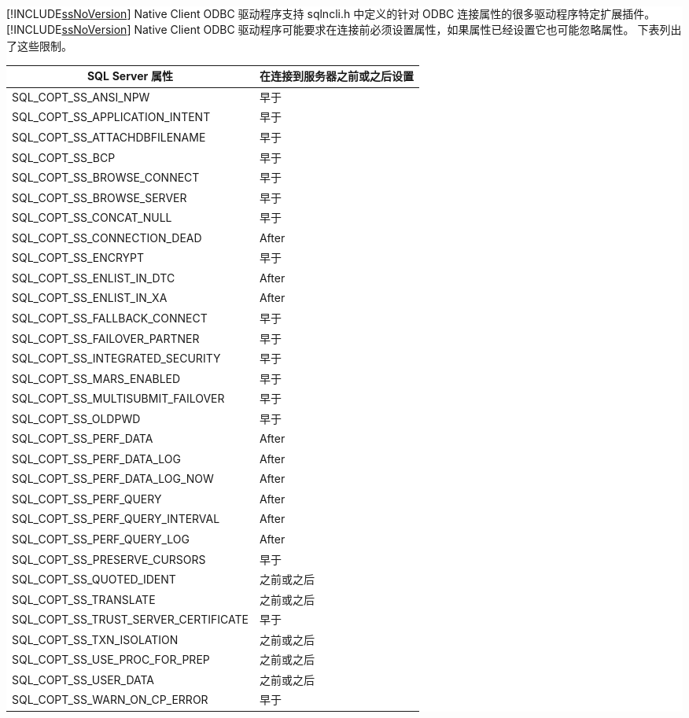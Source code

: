  [!INCLUDE[ssNoVersion](../../includes/ssnoversion-md.md)] Native Client ODBC 驱动程序支持 sqlncli.h 中定义的针对 ODBC 连接属性的很多驱动程序特定扩展插件。 [!INCLUDE[ssNoVersion](../../includes/ssnoversion-md.md)] Native Client ODBC 驱动程序可能要求在连接前必须设置属性，如果属性已经设置它也可能忽略属性。 下表列出了这些限制。  
  
|SQL Server 属性|在连接到服务器之前或之后设置|  
|--------------------------|----------------------------------------------|  
|SQL_COPT_SS_ANSI_NPW|早于|  
|SQL_COPT_SS_APPLICATION_INTENT|早于|  
|SQL_COPT_SS_ATTACHDBFILENAME|早于|  
|SQL_COPT_SS_BCP|早于|  
|SQL_COPT_SS_BROWSE_CONNECT|早于|  
|SQL_COPT_SS_BROWSE_SERVER|早于|  
|SQL_COPT_SS_CONCAT_NULL|早于|  
|SQL_COPT_SS_CONNECTION_DEAD|After|  
|SQL_COPT_SS_ENCRYPT|早于|  
|SQL_COPT_SS_ENLIST_IN_DTC|After|  
|SQL_COPT_SS_ENLIST_IN_XA|After|  
|SQL_COPT_SS_FALLBACK_CONNECT|早于|  
|SQL_COPT_SS_FAILOVER_PARTNER|早于|  
|SQL_COPT_SS_INTEGRATED_SECURITY|早于|  
|SQL_COPT_SS_MARS_ENABLED|早于|  
|SQL_COPT_SS_MULTISUBMIT_FAILOVER|早于|  
|SQL_COPT_SS_OLDPWD|早于|  
|SQL_COPT_SS_PERF_DATA|After|  
|SQL_COPT_SS_PERF_DATA_LOG|After|  
|SQL_COPT_SS_PERF_DATA_LOG_NOW|After|  
|SQL_COPT_SS_PERF_QUERY|After|  
|SQL_COPT_SS_PERF_QUERY_INTERVAL|After|  
|SQL_COPT_SS_PERF_QUERY_LOG|After|  
|SQL_COPT_SS_PRESERVE_CURSORS|早于|  
|SQL_COPT_SS_QUOTED_IDENT|之前或之后|  
|SQL_COPT_SS_TRANSLATE|之前或之后|  
|SQL_COPT_SS_TRUST_SERVER_CERTIFICATE|早于|  
|SQL_COPT_SS_TXN_ISOLATION|之前或之后|  
|SQL_COPT_SS_USE_PROC_FOR_PREP|之前或之后|  
|SQL_COPT_SS_USER_DATA|之前或之后|  
|SQL_COPT_SS_WARN_ON_CP_ERROR|早于|  
  
